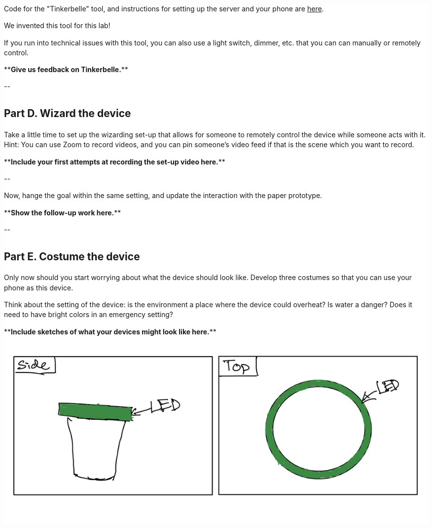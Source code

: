 Code for the "Tinkerbelle" tool, and instructions for setting up the server and your phone are [here](https://github.com/FAR-Lab/tinkerbelle).

We invented this tool for this lab! 

If you run into technical issues with this tool, you can also use a light switch, dimmer, etc. that you can can manually or remotely control.

\*\***Give us feedback on Tinkerbelle.**\*\*

--


## Part D. Wizard the device
Take a little time to set up the wizarding set-up that allows for someone to remotely control the device while someone acts with it. Hint: You can use Zoom to record videos, and you can pin someone’s video feed if that is the scene which you want to record. 

\*\***Include your first attempts at recording the set-up video here.**\*\*

--

Now, hange the goal within the same setting, and update the interaction with the paper prototype. 

\*\***Show the follow-up work here.**\*\*

--


## Part E. Costume the device

Only now should you start worrying about what the device should look like. Develop three costumes so that you can use your phone as this device.

Think about the setting of the device: is the environment a place where the device could overheat? Is water a danger? Does it need to have bright colors in an emergency setting?

\*\***Include sketches of what your devices might look like here.**\*\*

![Sketch](media/sketches.jpeg)
